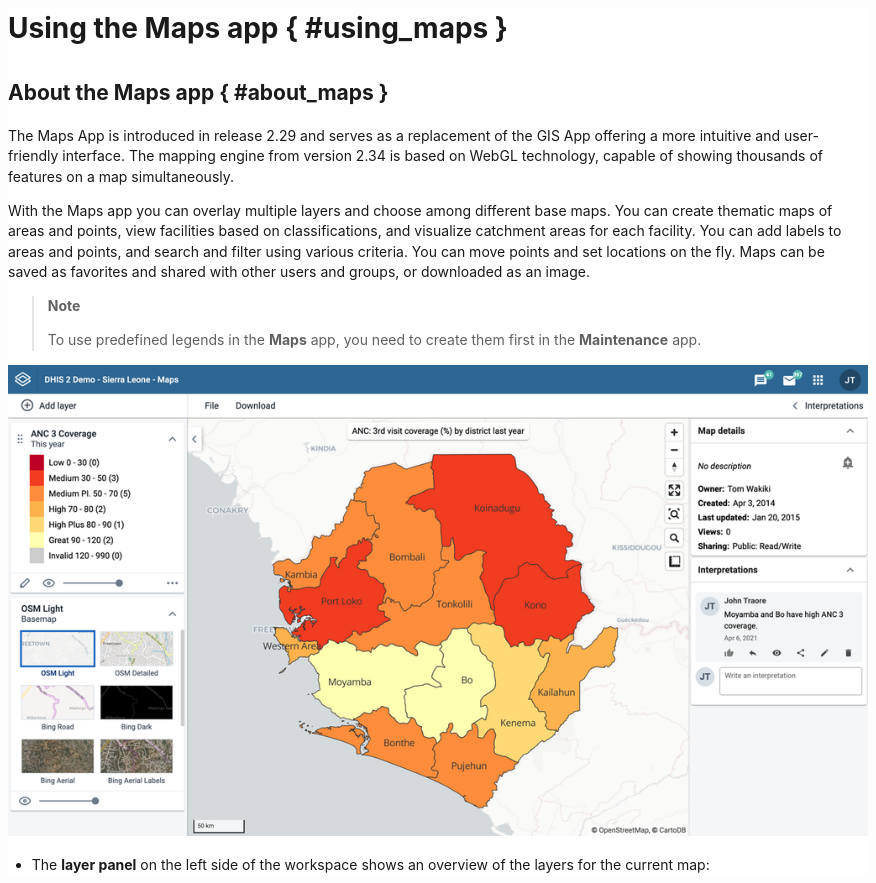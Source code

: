 # Using the Maps app { #using_maps } 

## About the Maps app { #about_maps } 

The Maps App is introduced in release 2.29 and serves as a replacement
of the GIS App offering a more intuitive and user-friendly interface.
The mapping engine from version 2.34 is based on WebGL technology,
capable of showing thousands of features on a map simultaneously.

With the Maps app you can overlay multiple layers and choose among
different base maps. You can create thematic maps of areas and points,
view facilities based on classifications, and visualize catchment areas
for each facility. You can add labels to areas and points, and search
and filter using various criteria. You can move points and set locations
on the fly. Maps can be saved as favorites and shared with other users
and groups, or downloaded as an image.

> **Note**
>
> To use predefined legends in the **Maps** app, you need to create them
> first in the **Maintenance** app.

![](resources/images/maps/maps_main.png)

- The **layer panel** on the left side of the workspace shows an
  overview of the layers for the current map:
